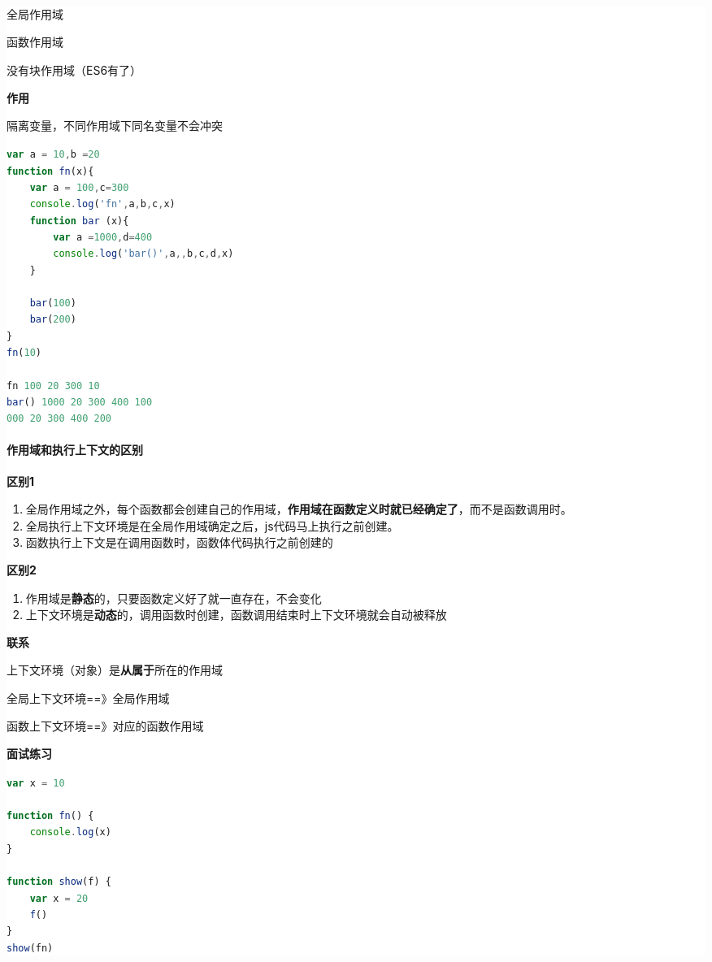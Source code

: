 全局作用域

函数作用域

没有块作用域（ES6有了）

**作用**

隔离变量，不同作用域下同名变量不会冲突

```js
var a = 10,b =20
function fn(x){
    var a = 100,c=300
    console.log('fn',a,b,c,x)
    function bar (x){
        var a =1000,d=400
        console.log('bar()',a,,b,c,d,x)
    }

    bar(100)
    bar(200)
}
fn(10)

fn 100 20 300 10
bar() 1000 20 300 400 100
000 20 300 400 200
```

#### 作用域和执行上下文的区别

**区别1**

1. 全局作用域之外，每个函数都会创建自己的作用域，**作用域在函数定义时就已经确定了**，而不是函数调用时。
2. 全局执行上下文环境是在全局作用域确定之后，js代码马上执行之前创建。
3. 函数执行上下文是在调用函数时，函数体代码执行之前创建的

**区别2**

1. 作用域是**静态**的，只要函数定义好了就一直存在，不会变化
2. 上下文环境是**动态**的，调用函数时创建，函数调用结束时上下文环境就会自动被释放

**联系**

上下文环境（对象）是**从属于**所在的作用域

全局上下文环境==》全局作用域

函数上下文环境==》对应的函数作用域





**面试练习**

```js
var x = 10

function fn() {
    console.log(x)
}

function show(f) {
    var x = 20
    f()
}
show(fn)
```
